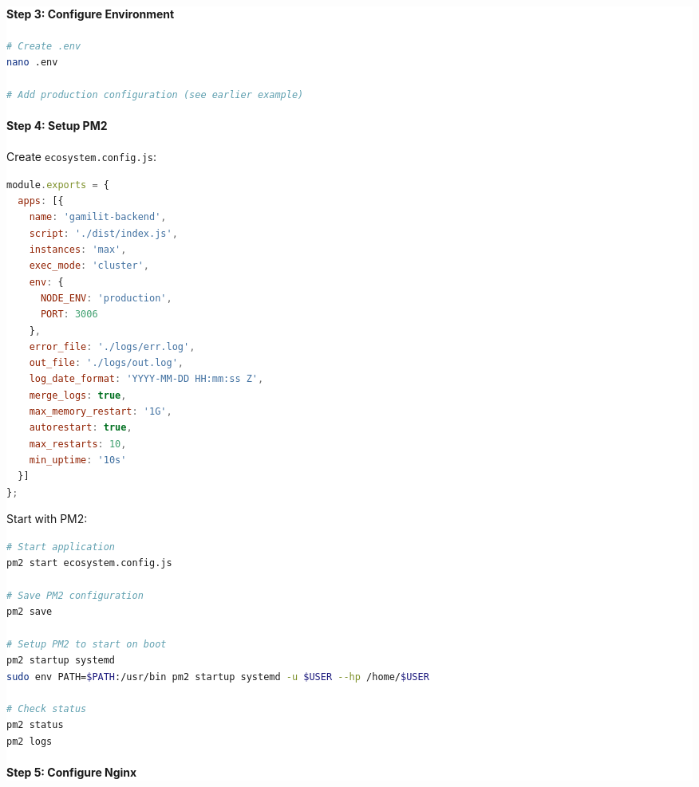 #### Step 3: Configure Environment

```bash
# Create .env
nano .env

# Add production configuration (see earlier example)
```

#### Step 4: Setup PM2

Create `ecosystem.config.js`:

```javascript
module.exports = {
  apps: [{
    name: 'gamilit-backend',
    script: './dist/index.js',
    instances: 'max',
    exec_mode: 'cluster',
    env: {
      NODE_ENV: 'production',
      PORT: 3006
    },
    error_file: './logs/err.log',
    out_file: './logs/out.log',
    log_date_format: 'YYYY-MM-DD HH:mm:ss Z',
    merge_logs: true,
    max_memory_restart: '1G',
    autorestart: true,
    max_restarts: 10,
    min_uptime: '10s'
  }]
};
```

Start with PM2:

```bash
# Start application
pm2 start ecosystem.config.js

# Save PM2 configuration
pm2 save

# Setup PM2 to start on boot
pm2 startup systemd
sudo env PATH=$PATH:/usr/bin pm2 startup systemd -u $USER --hp /home/$USER

# Check status
pm2 status
pm2 logs
```

#### Step 5: Configure Nginx
